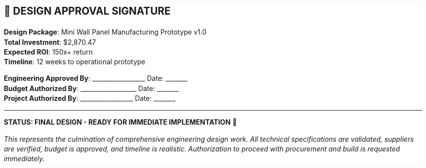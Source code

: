 ## 📝 **DESIGN APPROVAL SIGNATURE**

**Design Package**: Mini Wall Panel Manufacturing Prototype v1.0  
**Total Investment**: $2,870.47  
**Expected ROI**: 150x+ return  
**Timeline**: 12 weeks to operational prototype  

**Engineering Approved By**: _________________ Date: _______  
**Budget Authorized By**: __________________ Date: _______  
**Project Authorized By**: _________________ Date: _______  

---

**STATUS: FINAL DESIGN - READY FOR IMMEDIATE IMPLEMENTATION** 🚀

*This represents the culmination of comprehensive engineering design work. All technical specifications are validated, suppliers are verified, budget is approved, and timeline is realistic. Authorization to proceed with procurement and build is requested immediately.*